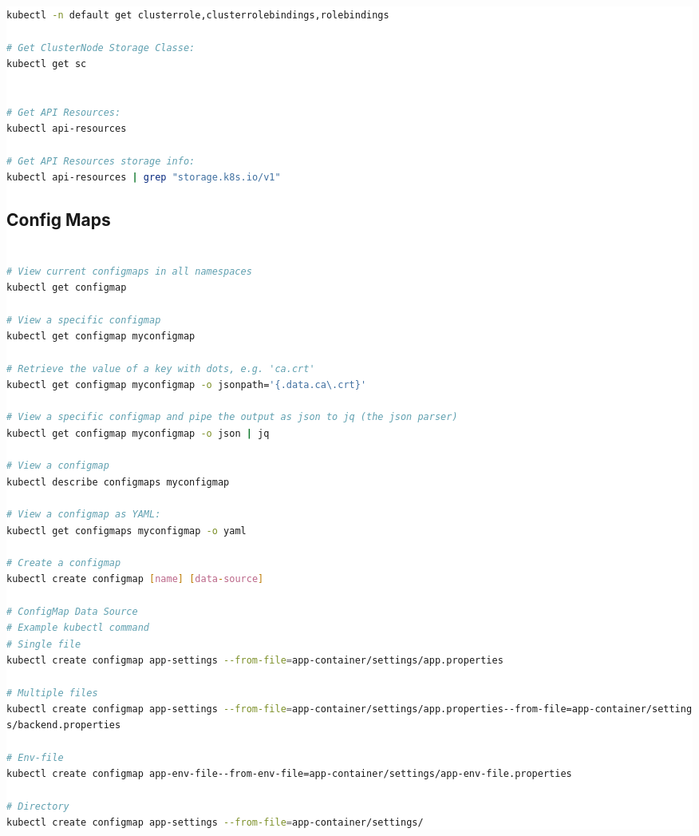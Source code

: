 ```bash
kubectl -n default get clusterrole,clusterrolebindings,rolebindings

# Get ClusterNode Storage Classe:
kubectl get sc


# Get API Resources:
kubectl api-resources 

# Get API Resources storage info:
kubectl api-resources | grep "storage.k8s.io/v1"

```

## Config Maps

```bash

# View current configmaps in all namespaces
kubectl get configmap

# View a specific configmap
kubectl get configmap myconfigmap

# Retrieve the value of a key with dots, e.g. 'ca.crt'
kubectl get configmap myconfigmap -o jsonpath='{.data.ca\.crt}'

# View a specific configmap and pipe the output as json to jq (the json parser)
kubectl get configmap myconfigmap -o json | jq

# View a configmap
kubectl describe configmaps myconfigmap

# View a configmap as YAML:
kubectl get configmaps myconfigmap -o yaml

# Create a configmap
kubectl create configmap [name] [data-source]

# ConfigMap Data Source
# Example kubectl command
# Single file
kubectl create configmap app-settings --from-file=app-container/settings/app.properties

# Multiple files
kubectl create configmap app-settings --from-file=app-container/settings/app.properties--from-file=app-container/settings/backend.properties

# Env-file
kubectl create configmap app-env-file--from-env-file=app-container/settings/app-env-file.properties

# Directory
kubectl create configmap app-settings --from-file=app-container/settings/

```
